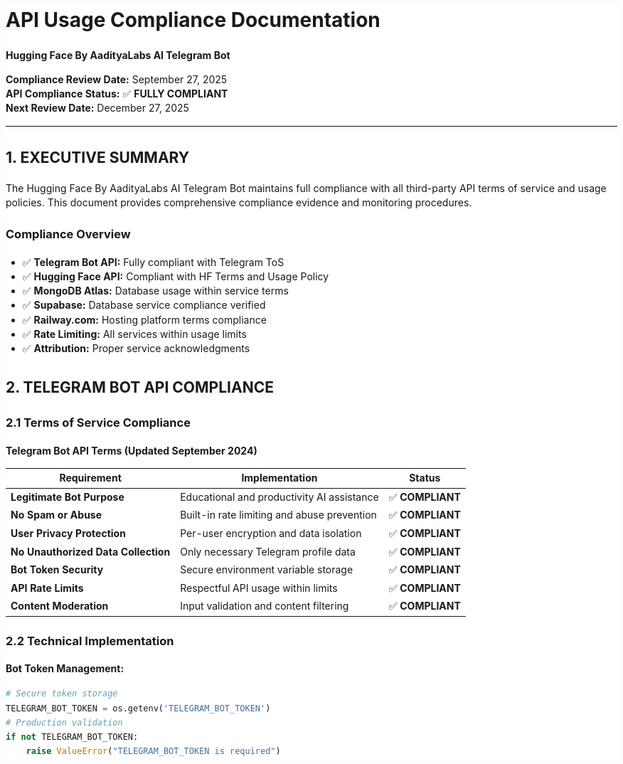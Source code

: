 # API Usage Compliance Documentation
**Hugging Face By AadityaLabs AI Telegram Bot**

**Compliance Review Date:** September 27, 2025  
**API Compliance Status:** ✅ **FULLY COMPLIANT**  
**Next Review Date:** December 27, 2025

---

## 1. EXECUTIVE SUMMARY

The Hugging Face By AadityaLabs AI Telegram Bot maintains full compliance with all third-party API terms of service and usage policies. This document provides comprehensive compliance evidence and monitoring procedures.

### Compliance Overview
- ✅ **Telegram Bot API:** Fully compliant with Telegram ToS
- ✅ **Hugging Face API:** Compliant with HF Terms and Usage Policy
- ✅ **MongoDB Atlas:** Database usage within service terms
- ✅ **Supabase:** Database service compliance verified
- ✅ **Railway.com:** Hosting platform terms compliance
- ✅ **Rate Limiting:** All services within usage limits
- ✅ **Attribution:** Proper service acknowledgments

## 2. TELEGRAM BOT API COMPLIANCE

### 2.1 Terms of Service Compliance
**Telegram Bot API Terms (Updated September 2024)**

| Requirement | Implementation | Status |
|------------|---------------|--------|
| **Legitimate Bot Purpose** | Educational and productivity AI assistance | ✅ **COMPLIANT** |
| **No Spam or Abuse** | Built-in rate limiting and abuse prevention | ✅ **COMPLIANT** |
| **User Privacy Protection** | Per-user encryption and data isolation | ✅ **COMPLIANT** |
| **No Unauthorized Data Collection** | Only necessary Telegram profile data | ✅ **COMPLIANT** |
| **Bot Token Security** | Secure environment variable storage | ✅ **COMPLIANT** |
| **API Rate Limits** | Respectful API usage within limits | ✅ **COMPLIANT** |
| **Content Moderation** | Input validation and content filtering | ✅ **COMPLIANT** |

### 2.2 Technical Implementation
**Bot Token Management:**
```python
# Secure token storage
TELEGRAM_BOT_TOKEN = os.getenv('TELEGRAM_BOT_TOKEN')
# Production validation
if not TELEGRAM_BOT_TOKEN:
    raise ValueError("TELEGRAM_BOT_TOKEN is required")
```
